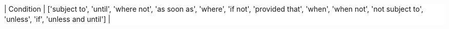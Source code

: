 | Condition   | ['subject to', 'until', 'where not', 'as soon as', 'where', 'if not', 'provided that', 'when', 'when not', 'not subject to', 'unless', 'if', 'unless and until']                                                                                                                                                                                                                                                                                                                                                                                                                                                                                                                                                                                                                                                                                                                                                                                                                                                                                                                                                                                                                                                                                                                                                                                                                                                                                                                                                                                                                                                                                                                                                                                                                                                                                                                                                                                                                                                                                                                                                                                                                                                                                                                                                                                                                                                                                                                                                                                                                                                                                                                                                                                                                                                                                                                                                                                                                                                                                                                                                                                                                                                                                                                                                                                                                                                                                             |